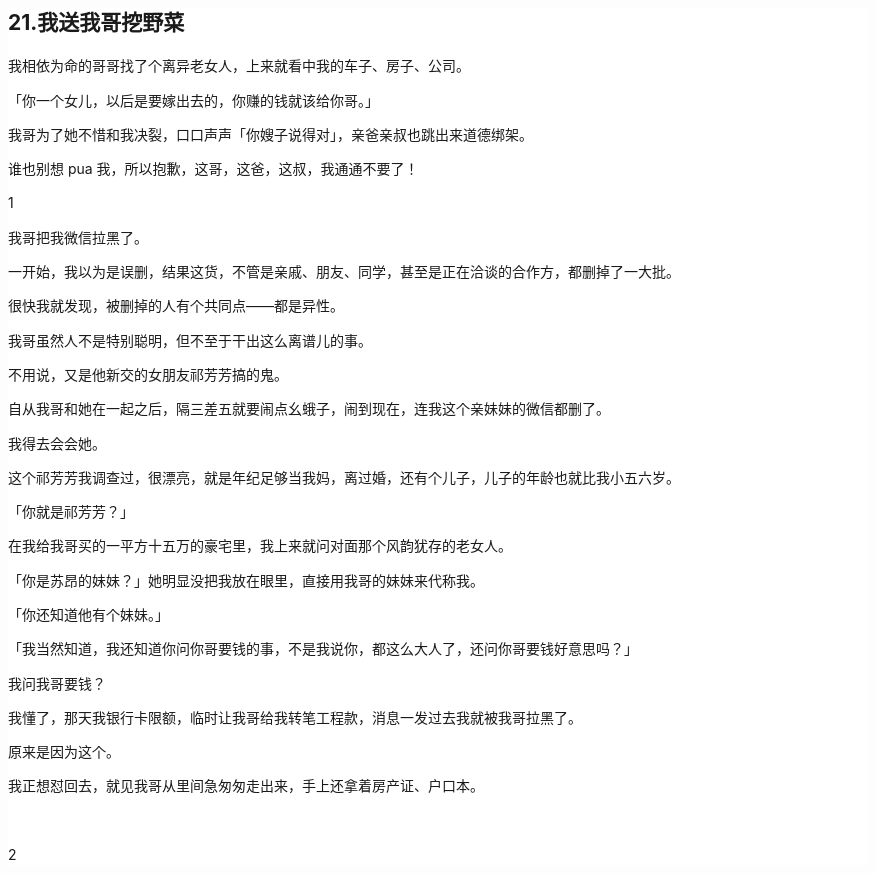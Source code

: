 ## 21.我送我哥挖野菜
我相依为命的哥哥找了个离异老女人，上来就看中我的车子、房子、公司。


「你一个女儿，以后是要嫁出去的，你赚的钱就该给你哥。」


我哥为了她不惜和我决裂，口口声声「你嫂子说得对」，亲爸亲叔也跳出来道德绑架。


谁也别想 pua 我，所以抱歉，这哥，这爸，这叔，我通通不要了！


1


我哥把我微信拉黑了。


一开始，我以为是误删，结果这货，不管是亲戚、朋友、同学，甚至是正在洽谈的合作方，都删掉了一大批。


很快我就发现，被删掉的人有个共同点——都是异性。


我哥虽然人不是特别聪明，但不至于干出这么离谱儿的事。


不用说，又是他新交的女朋友祁芳芳搞的鬼。


自从我哥和她在一起之后，隔三差五就要闹点幺蛾子，闹到现在，连我这个亲妹妹的微信都删了。


我得去会会她。


这个祁芳芳我调查过，很漂亮，就是年纪足够当我妈，离过婚，还有个儿子，儿子的年龄也就比我小五六岁。


「你就是祁芳芳？」


在我给我哥买的一平方十五万的豪宅里，我上来就问对面那个风韵犹存的老女人。


「你是苏昂的妹妹？」她明显没把我放在眼里，直接用我哥的妹妹来代称我。


「你还知道他有个妹妹。」


「我当然知道，我还知道你问你哥要钱的事，不是我说你，都这么大人了，还问你哥要钱好意思吗？」


我问我哥要钱？


我懂了，那天我银行卡限额，临时让我哥给我转笔工程款，消息一发过去我就被我哥拉黑了。


原来是因为这个。


我正想怼回去，就见我哥从里间急匆匆走出来，手上还拿着房产证、户口本。


 


2
